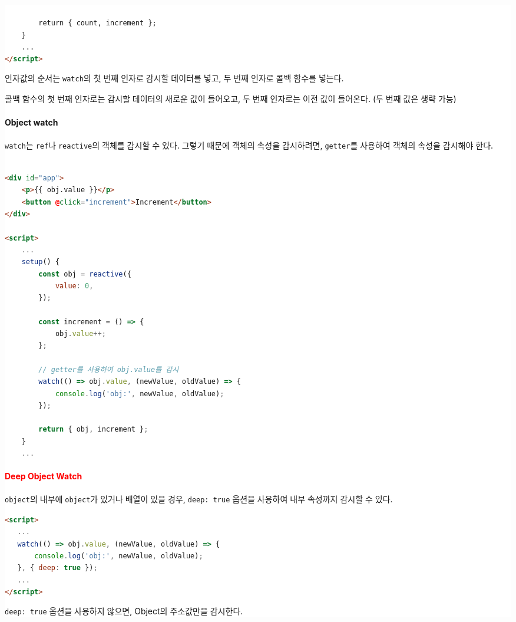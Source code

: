 ```html

		return { count, increment };
	}
	...
</script>
```

인자값의 순서는 `watch`의 첫 번째 인자로 감시할 데이터를 넣고, 두 번째 인자로 콜백 함수를 넣는다.

콜백 함수의 첫 번째 인자로는 감시할 데이터의 새로운 값이 들어오고, 두 번째 인자로는 이전 값이 들어온다.
(두 번째 값은 생략 가능)

####  Object watch<br/>

`watch`는 `ref`나 `reactive`의 객체를 감시할 수 있다. 그렇기 때문에 객체의 속성을 감시하려면, `getter`를 사용하여 객체의 속성을 감시해야 한다.

```html

<div id="app">
	<p>{{ obj.value }}</p>
	<button @click="increment">Increment</button>
</div>

<script>
	...
	setup() {
		const obj = reactive({
			value: 0,
		});

		const increment = () => {
			obj.value++;
		};

		// getter를 사용하여 obj.value를 감시
		watch(() => obj.value, (newValue, oldValue) => {
			console.log('obj:', newValue, oldValue);
		});

		return { obj, increment };
	}
	...
```


#### <font style = "color : red;">Deep Object Watch<br/> </font>

`object`의 내부에 `object`가 있거나 배열이 있을 경우, `deep: true` 옵션을 사용하여 내부 속성까지 감시할 수 있다.

 ```html
 <script>
	...
	watch(() => obj.value, (newValue, oldValue) => {
		console.log('obj:', newValue, oldValue);
	}, { deep: true });
	...
 </script>
 ```
 `deep: true` 옵션을 사용하지 않으면, Object의 주소값만을 감시한다.
